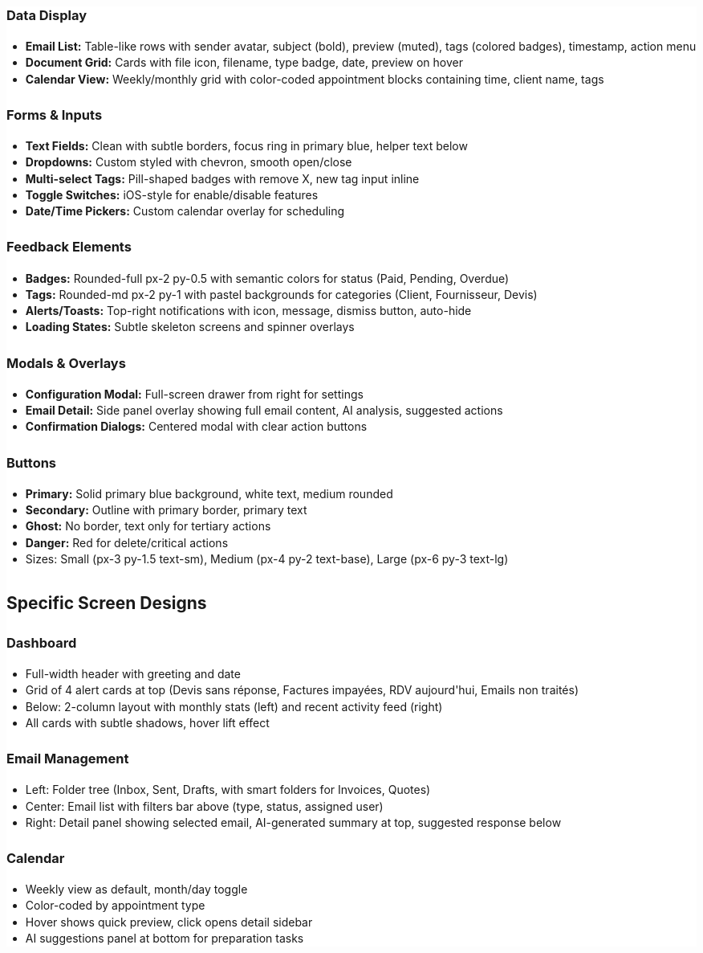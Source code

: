 ### Data Display
- **Email List:** Table-like rows with sender avatar, subject (bold), preview (muted), tags (colored badges), timestamp, action menu
- **Document Grid:** Cards with file icon, filename, type badge, date, preview on hover
- **Calendar View:** Weekly/monthly grid with color-coded appointment blocks containing time, client name, tags

### Forms & Inputs
- **Text Fields:** Clean with subtle borders, focus ring in primary blue, helper text below
- **Dropdowns:** Custom styled with chevron, smooth open/close
- **Multi-select Tags:** Pill-shaped badges with remove X, new tag input inline
- **Toggle Switches:** iOS-style for enable/disable features
- **Date/Time Pickers:** Custom calendar overlay for scheduling

### Feedback Elements
- **Badges:** Rounded-full px-2 py-0.5 with semantic colors for status (Paid, Pending, Overdue)
- **Tags:** Rounded-md px-2 py-1 with pastel backgrounds for categories (Client, Fournisseur, Devis)
- **Alerts/Toasts:** Top-right notifications with icon, message, dismiss button, auto-hide
- **Loading States:** Subtle skeleton screens and spinner overlays

### Modals & Overlays
- **Configuration Modal:** Full-screen drawer from right for settings
- **Email Detail:** Side panel overlay showing full email content, AI analysis, suggested actions
- **Confirmation Dialogs:** Centered modal with clear action buttons

### Buttons
- **Primary:** Solid primary blue background, white text, medium rounded
- **Secondary:** Outline with primary border, primary text
- **Ghost:** No border, text only for tertiary actions
- **Danger:** Red for delete/critical actions
- Sizes: Small (px-3 py-1.5 text-sm), Medium (px-4 py-2 text-base), Large (px-6 py-3 text-lg)

## Specific Screen Designs

### Dashboard
- Full-width header with greeting and date
- Grid of 4 alert cards at top (Devis sans réponse, Factures impayées, RDV aujourd'hui, Emails non traités)
- Below: 2-column layout with monthly stats (left) and recent activity feed (right)
- All cards with subtle shadows, hover lift effect

### Email Management
- Left: Folder tree (Inbox, Sent, Drafts, with smart folders for Invoices, Quotes)
- Center: Email list with filters bar above (type, status, assigned user)
- Right: Detail panel showing selected email, AI-generated summary at top, suggested response below

### Calendar
- Weekly view as default, month/day toggle
- Color-coded by appointment type
- Hover shows quick preview, click opens detail sidebar
- AI suggestions panel at bottom for preparation tasks
